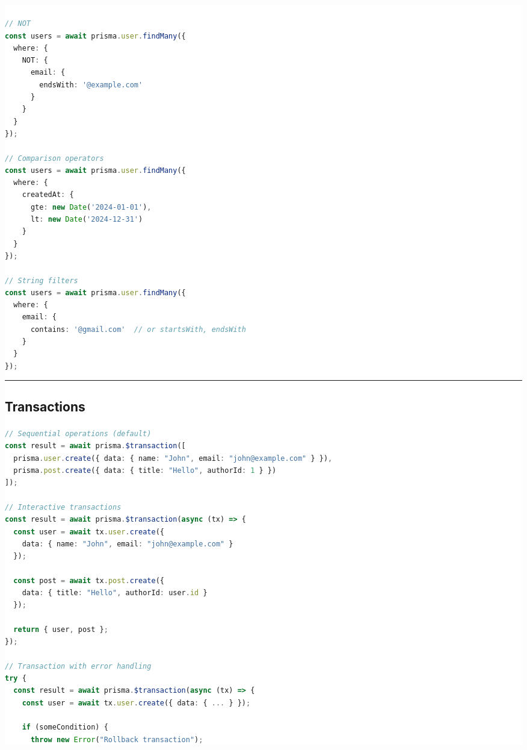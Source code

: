 ```typescript

// NOT
const users = await prisma.user.findMany({
  where: {
    NOT: {
      email: {
        endsWith: '@example.com'
      }
    }
  }
});

// Comparison operators
const users = await prisma.user.findMany({
  where: {
    createdAt: {
      gte: new Date('2024-01-01'),
      lt: new Date('2024-12-31')
    }
  }
});

// String filters
const users = await prisma.user.findMany({
  where: {
    email: {
      contains: '@gmail.com'  // or startsWith, endsWith
    }
  }
});
```

---

## Transactions

```typescript
// Sequential operations (default)
const result = await prisma.$transaction([
  prisma.user.create({ data: { name: "John", email: "john@example.com" } }),
  prisma.post.create({ data: { title: "Hello", authorId: 1 } })
]);

// Interactive transactions
const result = await prisma.$transaction(async (tx) => {
  const user = await tx.user.create({
    data: { name: "John", email: "john@example.com" }
  });

  const post = await tx.post.create({
    data: { title: "Hello", authorId: user.id }
  });

  return { user, post };
});

// Transaction with error handling
try {
  const result = await prisma.$transaction(async (tx) => {
    const user = await tx.user.create({ data: { ... } });

    if (someCondition) {
      throw new Error("Rollback transaction");
```